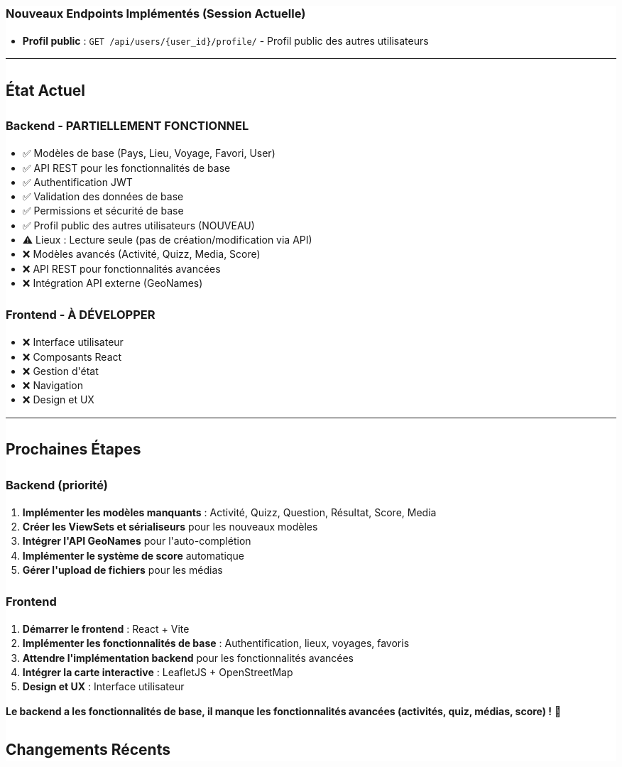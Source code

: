 ### Nouveaux Endpoints Implémentés (Session Actuelle)
- **Profil public** : `GET /api/users/{user_id}/profile/` - Profil public des autres utilisateurs

---

## **État Actuel**

### Backend - PARTIELLEMENT FONCTIONNEL
- ✅ Modèles de base (Pays, Lieu, Voyage, Favori, User)
- ✅ API REST pour les fonctionnalités de base
- ✅ Authentification JWT
- ✅ Validation des données de base
- ✅ Permissions et sécurité de base
- ✅ Profil public des autres utilisateurs (NOUVEAU)
- ⚠️ Lieux : Lecture seule (pas de création/modification via API)
- ❌ Modèles avancés (Activité, Quizz, Media, Score)
- ❌ API REST pour fonctionnalités avancées
- ❌ Intégration API externe (GeoNames)

### Frontend - À DÉVELOPPER
- ❌ Interface utilisateur
- ❌ Composants React
- ❌ Gestion d'état
- ❌ Navigation
- ❌ Design et UX

---

## **Prochaines Étapes**

### Backend (priorité)
1. **Implémenter les modèles manquants** : Activité, Quizz, Question, Résultat, Score, Media
2. **Créer les ViewSets et sérialiseurs** pour les nouveaux modèles
3. **Intégrer l'API GeoNames** pour l'auto-complétion
4. **Implémenter le système de score** automatique
5. **Gérer l'upload de fichiers** pour les médias

### Frontend
1. **Démarrer le frontend** : React + Vite
2. **Implémenter les fonctionnalités de base** : Authentification, lieux, voyages, favoris
3. **Attendre l'implémentation backend** pour les fonctionnalités avancées
4. **Intégrer la carte interactive** : LeafletJS + OpenStreetMap
5. **Design et UX** : Interface utilisateur

**Le backend a les fonctionnalités de base, il manque les fonctionnalités avancées (activités, quiz, médias, score) !** 🚀

## Changements Récents
